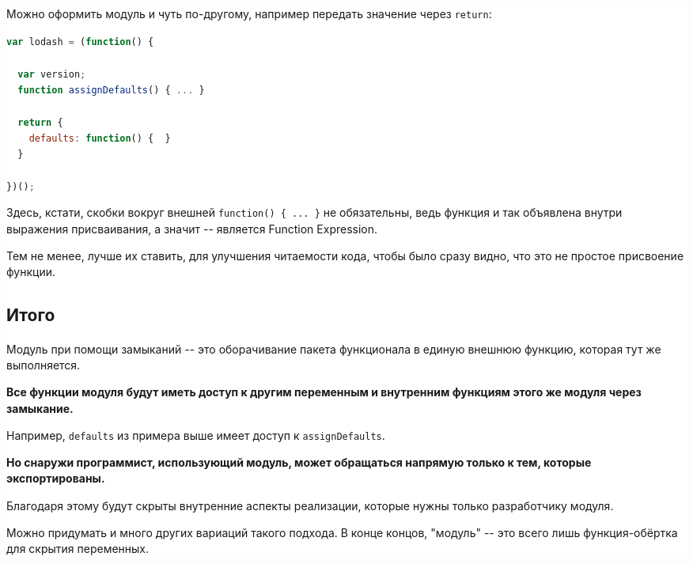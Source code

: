 Можно оформить модуль и чуть по-другому, например передать значение через `return`:

```js
var lodash = (function() {

  var version;
  function assignDefaults() { ... }

  return {
    defaults: function() {  }
  }

})();
```

Здесь, кстати, скобки вокруг внешней `function() { ... }` не обязательны, ведь функция и так объявлена внутри выражения присваивания, а значит -- является Function Expression. 

Тем не менее, лучше их ставить, для улучшения читаемости кода, чтобы было сразу видно, что это не простое присвоение функции.

## Итого

Модуль при помощи замыканий -- это оборачивание пакета функционала в единую внешнюю функцию, которая тут же выполняется.

**Все функции модуля будут иметь доступ к другим переменным и внутренним функциям этого же модуля через замыкание.**

Например, `defaults` из примера выше имеет доступ к `assignDefaults`.

**Но снаружи программист, использующий модуль, может обращаться напрямую только к тем, которые экспортированы.**

Благодаря этому будут скрыты внутренние аспекты реализации, которые нужны только разработчику модуля.

Можно придумать и много других вариаций такого подхода. В конце концов, "модуль" -- это всего лишь функция-обёртка для скрытия переменных.


